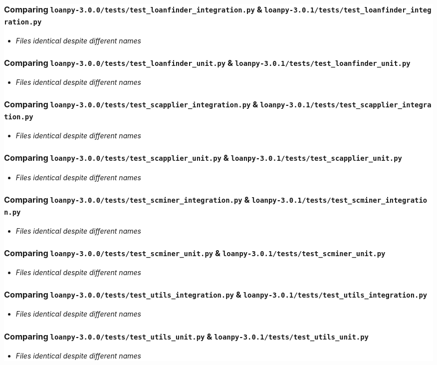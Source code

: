 ### Comparing `loanpy-3.0.0/tests/test_loanfinder_integration.py` & `loanpy-3.0.1/tests/test_loanfinder_integration.py`

 * *Files identical despite different names*

### Comparing `loanpy-3.0.0/tests/test_loanfinder_unit.py` & `loanpy-3.0.1/tests/test_loanfinder_unit.py`

 * *Files identical despite different names*

### Comparing `loanpy-3.0.0/tests/test_scapplier_integration.py` & `loanpy-3.0.1/tests/test_scapplier_integration.py`

 * *Files identical despite different names*

### Comparing `loanpy-3.0.0/tests/test_scapplier_unit.py` & `loanpy-3.0.1/tests/test_scapplier_unit.py`

 * *Files identical despite different names*

### Comparing `loanpy-3.0.0/tests/test_scminer_integration.py` & `loanpy-3.0.1/tests/test_scminer_integration.py`

 * *Files identical despite different names*

### Comparing `loanpy-3.0.0/tests/test_scminer_unit.py` & `loanpy-3.0.1/tests/test_scminer_unit.py`

 * *Files identical despite different names*

### Comparing `loanpy-3.0.0/tests/test_utils_integration.py` & `loanpy-3.0.1/tests/test_utils_integration.py`

 * *Files identical despite different names*

### Comparing `loanpy-3.0.0/tests/test_utils_unit.py` & `loanpy-3.0.1/tests/test_utils_unit.py`

 * *Files identical despite different names*

